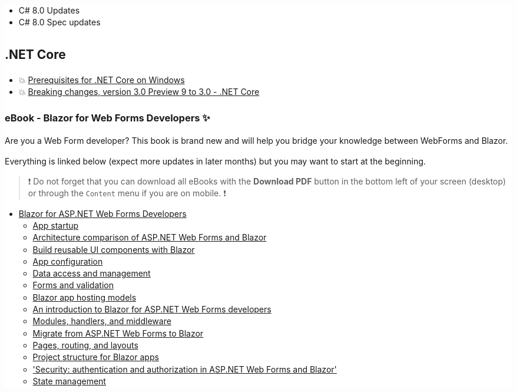 * C# 8.0 Updates
* C# 8.0 Spec updates

## .NET Core

* 💥 [Prerequisites for .NET Core on Windows](https://docs.microsoft.com/dotnet/core/windows-prerequisites?wt.mc_id=)
* 💥 [Breaking changes, version 3.0 Preview 9 to 3.0 - .NET Core](https://docs.microsoft.com/dotnet/core/compatibility/3.0.9-3.0?wt.mc_id=)

### eBook - Blazor for Web Forms Developers ✨

Are you a Web Form developer? This book is brand new and will help you bridge your knowledge between WebForms and Blazor.

Everything is linked below (expect more updates in later months) but you may want to start at the beginning.

> ❗ Do not forget that you can download all eBooks with the **Download PDF** button in the bottom left of your screen (desktop) or through the `Content` menu if you are on mobile. ❗

* [Blazor for ASP.NET Web Forms Developers](https://docs.microsoft.com/dotnet/architecture/blazor-for-web-forms-developers/index?wt.mc_id=)
  - [App startup](https://docs.microsoft.com/dotnet/architecture/blazor-for-web-forms-developers/app-startup?wt.mc_id=)
  - [Architecture comparison of ASP.NET Web Forms and Blazor](https://docs.microsoft.com/dotnet/architecture/blazor-for-web-forms-developers/architecture-comparison?wt.mc_id=)
  - [Build reusable UI components with Blazor](https://docs.microsoft.com/dotnet/architecture/blazor-for-web-forms-developers/components?wt.mc_id=)
  - [App configuration](https://docs.microsoft.com/dotnet/architecture/blazor-for-web-forms-developers/config?wt.mc_id=)
  - [Data access and management](https://docs.microsoft.com/dotnet/architecture/blazor-for-web-forms-developers/data?wt.mc_id=)
  - [Forms and validation](https://docs.microsoft.com/dotnet/architecture/blazor-for-web-forms-developers/forms-validation?wt.mc_id=)
  - [Blazor app hosting models](https://docs.microsoft.com/dotnet/architecture/blazor-for-web-forms-developers/hosting-models?wt.mc_id=)
  - [An introduction to Blazor for ASP.NET Web Forms developers](https://docs.microsoft.com/dotnet/architecture/blazor-for-web-forms-developers/introduction?wt.mc_id=)
  - [Modules, handlers, and middleware](https://docs.microsoft.com/dotnet/architecture/blazor-for-web-forms-developers/middleware?wt.mc_id=)
  - [Migrate from ASP.NET Web Forms to Blazor](https://docs.microsoft.com/dotnet/architecture/blazor-for-web-forms-developers/migration?wt.mc_id=)
  - [Pages, routing, and layouts](https://docs.microsoft.com/dotnet/architecture/blazor-for-web-forms-developers/pages-routing-layouts?wt.mc_id=)
  - [Project structure for Blazor apps](https://docs.microsoft.com/dotnet/architecture/blazor-for-web-forms-developers/project-structure?wt.mc_id=)
  - ['Security: authentication and authorization in ASP.NET Web Forms and Blazor'](https://docs.microsoft.com/dotnet/architecture/blazor-for-web-forms-developers/security-authentication-authorization?wt.mc_id=)
  - [State management](https://docs.microsoft.com/dotnet/architecture/blazor-for-web-forms-developers/state-management?wt.mc_id=)
